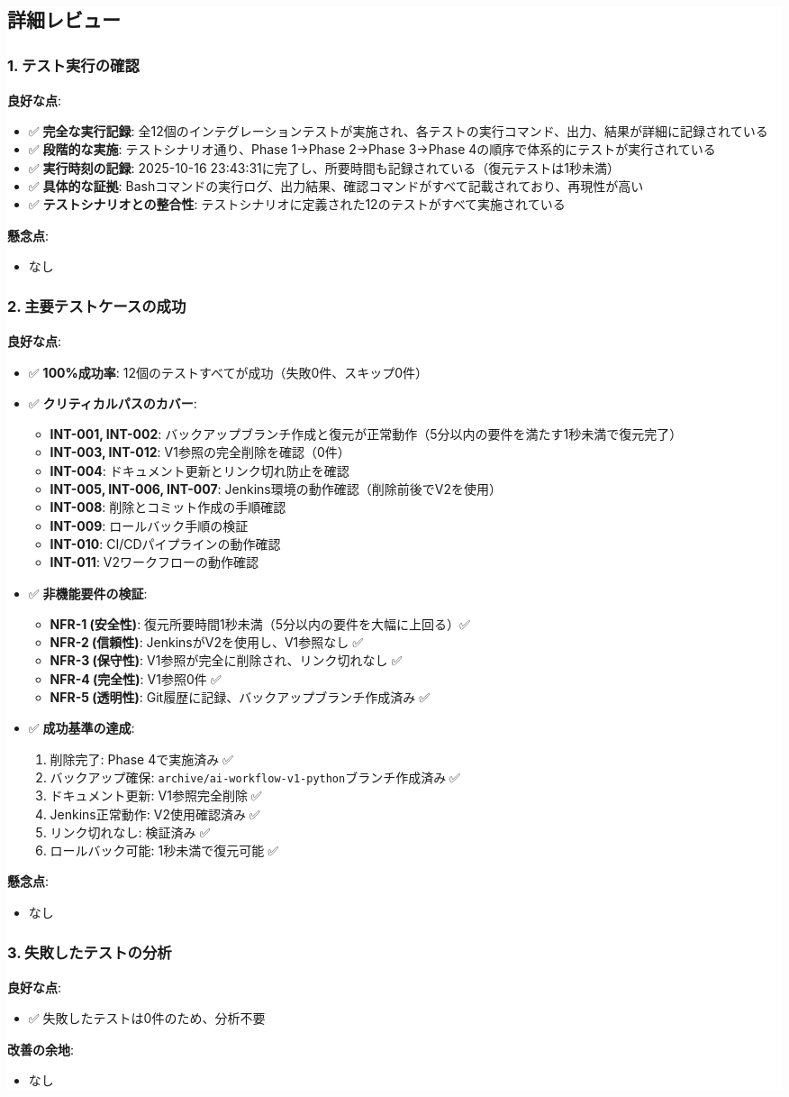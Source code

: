 ## 詳細レビュー

### 1. テスト実行の確認

**良好な点**:
- ✅ **完全な実行記録**: 全12個のインテグレーションテストが実施され、各テストの実行コマンド、出力、結果が詳細に記録されている
- ✅ **段階的な実施**: テストシナリオ通り、Phase 1→Phase 2→Phase 3→Phase 4の順序で体系的にテストが実行されている
- ✅ **実行時刻の記録**: 2025-10-16 23:43:31に完了し、所要時間も記録されている（復元テストは1秒未満）
- ✅ **具体的な証拠**: Bashコマンドの実行ログ、出力結果、確認コマンドがすべて記載されており、再現性が高い
- ✅ **テストシナリオとの整合性**: テストシナリオに定義された12のテストがすべて実施されている

**懸念点**:
- なし

### 2. 主要テストケースの成功

**良好な点**:
- ✅ **100%成功率**: 12個のテストすべてが成功（失敗0件、スキップ0件）
- ✅ **クリティカルパスのカバー**:
  - **INT-001, INT-002**: バックアップブランチ作成と復元が正常動作（5分以内の要件を満たす1秒未満で復元完了）
  - **INT-003, INT-012**: V1参照の完全削除を確認（0件）
  - **INT-004**: ドキュメント更新とリンク切れ防止を確認
  - **INT-005, INT-006, INT-007**: Jenkins環境の動作確認（削除前後でV2を使用）
  - **INT-008**: 削除とコミット作成の手順確認
  - **INT-009**: ロールバック手順の検証
  - **INT-010**: CI/CDパイプラインの動作確認
  - **INT-011**: V2ワークフローの動作確認

- ✅ **非機能要件の検証**:
  - **NFR-1 (安全性)**: 復元所要時間1秒未満（5分以内の要件を大幅に上回る）✅
  - **NFR-2 (信頼性)**: JenkinsがV2を使用し、V1参照なし ✅
  - **NFR-3 (保守性)**: V1参照が完全に削除され、リンク切れなし ✅
  - **NFR-4 (完全性)**: V1参照0件 ✅
  - **NFR-5 (透明性)**: Git履歴に記録、バックアップブランチ作成済み ✅

- ✅ **成功基準の達成**:
  1. 削除完了: Phase 4で実施済み ✅
  2. バックアップ確保: `archive/ai-workflow-v1-python`ブランチ作成済み ✅
  3. ドキュメント更新: V1参照完全削除 ✅
  4. Jenkins正常動作: V2使用確認済み ✅
  5. リンク切れなし: 検証済み ✅
  6. ロールバック可能: 1秒未満で復元可能 ✅

**懸念点**:
- なし

### 3. 失敗したテストの分析

**良好な点**:
- ✅ 失敗したテストは0件のため、分析不要

**改善の余地**:
- なし
